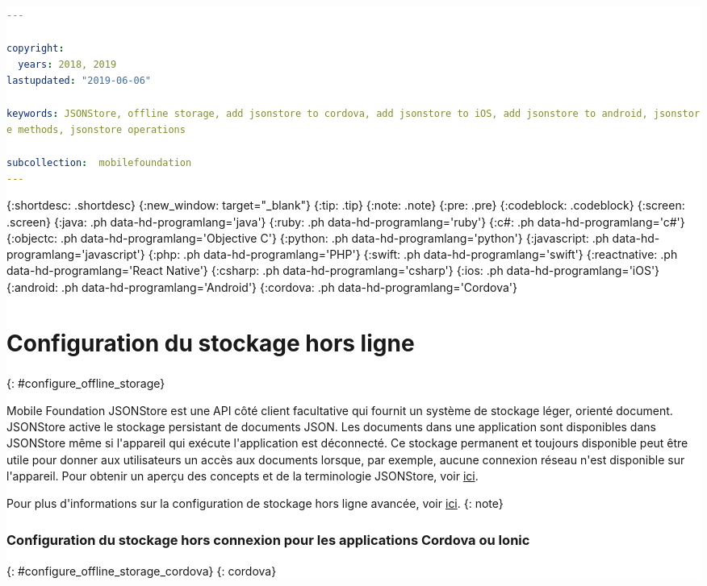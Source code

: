```yaml
---

copyright:
  years: 2018, 2019
lastupdated: "2019-06-06"

keywords: JSONStore, offline storage, add jsonstore to cordova, add jsonstore to iOS, add jsonstore to android, jsonstore methods, jsonstore operations

subcollection:  mobilefoundation
---
```


{:shortdesc: .shortdesc}
{:new_window: target="_blank"}
{:tip: .tip}
{:note: .note}
{:pre: .pre}
{:codeblock: .codeblock}
{:screen: .screen}
{:java: .ph data-hd-programlang='java'}
{:ruby: .ph data-hd-programlang='ruby'}
{:c#: .ph data-hd-programlang='c#'}
{:objectc: .ph data-hd-programlang='Objective C'}
{:python: .ph data-hd-programlang='python'}
{:javascript: .ph data-hd-programlang='javascript'}
{:php: .ph data-hd-programlang='PHP'}
{:swift: .ph data-hd-programlang='swift'}
{:reactnative: .ph data-hd-programlang='React Native'}
{:csharp: .ph data-hd-programlang='csharp'}
{:ios: .ph data-hd-programlang='iOS'}
{:android: .ph data-hd-programlang='Android'}
{:cordova: .ph data-hd-programlang='Cordova'}

# Configuration du stockage hors ligne
{: #configure_offline_storage}

Mobile Foundation JSONStore est une API côté client facultative qui fournit un système de stockage léger, orienté document. JSONStore active le stockage persistant de documents JSON. Les documents dans une application sont disponibles dans JSONStore même si l'appareil qui exécute l'application est déconnecté. Ce stockage permanent et toujours disponible peut être utile pour donner aux utilisateurs un accès aux documents lorsque, par exemple, aucune connexion réseau n'est disponible sur l'appareil. Pour obtenir un aperçu des concepts et de la terminologie JSONStore, voir [ici](/docs/services/mobilefoundation?topic=mobilefoundation-jsonstore#jsonstore).

Pour plus d'informations sur la configuration de stockage hors ligne avancée, voir [ici](/docs/services/mobilefoundation?topic=mobilefoundation-advanced_jsonstore#advanced_jsonstore).
{: note}

### Configuration du stockage hors connexion pour les applications Cordova ou Ionic
{: #configure_offline_storage_cordova}
{: cordova}

